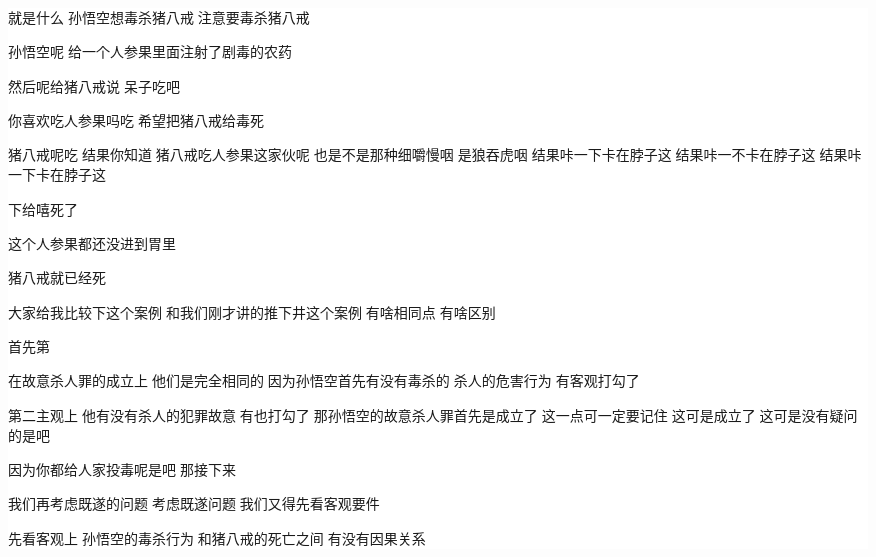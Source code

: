 就是什么
孙悟空想毒杀猪八戒
注意要毒杀猪八戒

孙悟空呢
给一个人参果里面注射了剧毒的农药

然后呢给猪八戒说
呆子吃吧

你喜欢吃人参果吗吃
希望把猪八戒给毒死

猪八戒呢吃
结果你知道
猪八戒吃人参果这家伙呢
也是不是那种细嚼慢咽
是狼吞虎咽
结果咔一下卡在脖子这
结果咔一不卡在脖子这
结果咔一下卡在脖子这

下给嘻死了

这个人参果都还没进到胃里

猪八戒就已经死

大家给我比较下这个案例
和我们刚才讲的推下井这个案例
有啥相同点
有啥区别

首先第

在故意杀人罪的成立上
他们是完全相同的
因为孙悟空首先有没有毒杀的
杀人的危害行为
有客观打勾了

第二主观上
他有没有杀人的犯罪故意
有也打勾了
那孙悟空的故意杀人罪首先是成立了
这一点可一定要记住
这可是成立了
这可是没有疑问的是吧

因为你都给人家投毒呢是吧
那接下来

我们再考虑既遂的问题
考虑既遂问题
我们又得先看客观要件

先看客观上
孙悟空的毒杀行为
和猪八戒的死亡之间
有没有因果关系
